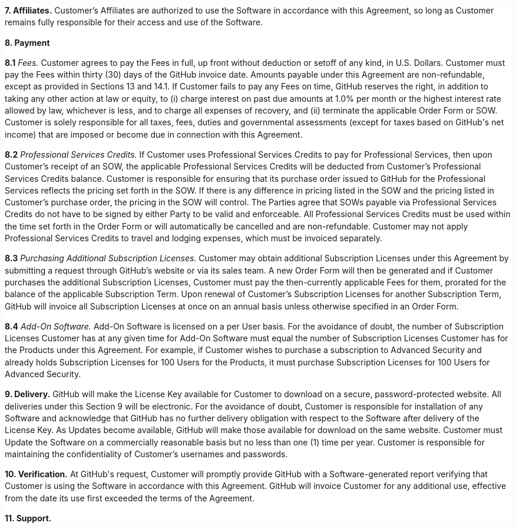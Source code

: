 **7. Affiliates.** Customer’s Affiliates are authorized to use the Software in accordance with this Agreement, so long as Customer remains fully responsible for their access and use of the Software.

**8. Payment**

**8.1** *Fees.* Customer agrees to pay the Fees in full, up front without deduction or setoff of any kind, in U.S. Dollars. Customer must pay the Fees within thirty (30) days of the GitHub invoice date. Amounts payable under this Agreement are non-refundable, except as provided in Sections 13 and 14.1. If Customer fails to pay any Fees on time, GitHub reserves the right, in addition to taking any other action at law or equity, to (i) charge interest on past due amounts at 1.0% per month or the highest interest rate allowed by law, whichever is less, and to charge all expenses of recovery, and (ii) terminate the applicable Order Form or SOW. Customer is solely responsible for all taxes, fees, duties and governmental assessments (except for taxes based on GitHub's net income) that are imposed or become due in connection with this Agreement.

**8.2** *Professional Services Credits.* If Customer uses Professional Services Credits to pay for Professional Services, then upon Customer’s receipt of an SOW, the applicable Professional Services Credits will be deducted from Customer’s Professional Services Credits balance. Customer is responsible for ensuring that its purchase order issued to GitHub for the Professional Services reflects the pricing set forth in the SOW. If there is any difference in pricing listed in the SOW and the pricing listed in Customer’s purchase order, the pricing in the SOW will control. The Parties agree that SOWs payable via Professional Services Credits do not have to be signed by either Party to be valid and enforceable. All Professional Services Credits must be used within the time set forth in the Order Form or will automatically be cancelled and are non-refundable. Customer may not apply Professional Services Credits to travel and lodging expenses, which must be invoiced separately.

**8.3** *Purchasing Additional Subscription Licenses.* Customer may obtain additional Subscription Licenses under this Agreement by submitting a request through GitHub’s website or via its sales team. A new Order Form will then be generated and if Customer purchases the additional Subscription Licenses, Customer must pay the then-currently applicable Fees for them, prorated for the balance of the applicable Subscription Term. Upon renewal of Customer’s Subscription Licenses for another Subscription Term, GitHub will invoice all Subscription Licenses at once on an annual basis unless otherwise specified in an Order Form.

**8.4** *Add-On Software.* Add-On Software is licensed on a per User basis. For the avoidance of doubt, the number of Subscription Licenses Customer has at any given time for Add-On Software must equal the number of Subscription Licenses Customer has for the Products under this Agreement. For example, if Customer wishes to purchase a subscription to Advanced Security and already holds Subscription Licenses for 100 Users for the Products, it must purchase Subscription Licenses for 100 Users for Advanced Security.

**9. Delivery.** GitHub will make the License Key available for Customer to download on a secure, password-protected website. All deliveries under this Section 9 will be electronic. For the avoidance of doubt, Customer is responsible for installation of any Software and acknowledge that GitHub has no further delivery obligation with respect to the Software after delivery of the License Key. As Updates become available, GitHub will make those available for download on the same website. Customer must Update the Software on a commercially reasonable basis but no less than one (1) time per year. Customer is responsible for maintaining the confidentiality of Customer’s usernames and passwords.

**10. Verification.** At GitHub's request, Customer will promptly provide GitHub with a Software-generated report verifying that Customer is using the Software in accordance with this Agreement. GitHub will invoice Customer for any additional use, effective from the date its use first exceeded the terms of the Agreement.

**11. Support.**

